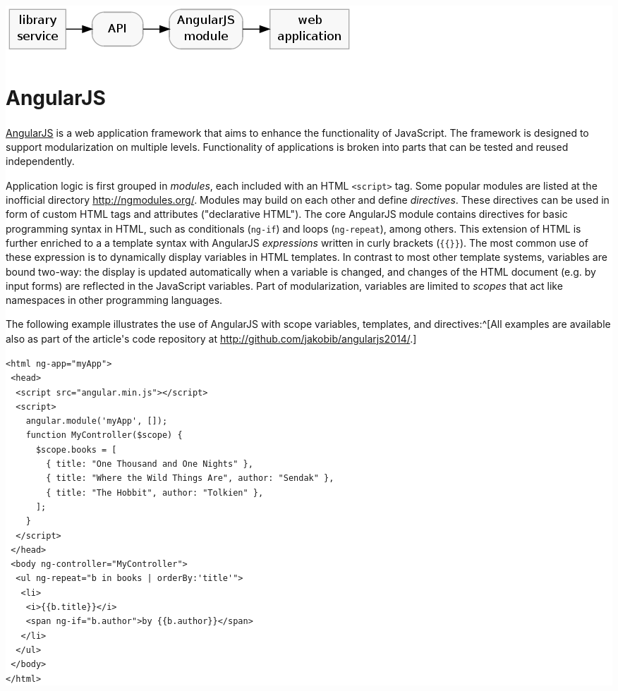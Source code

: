 ![From library service to web application](layers.png)

# AngularJS

[AngularJS] is a web application framework that aims to enhance the
functionality of JavaScript. The framework is designed to support
modularization on multiple levels. Functionality of applications is broken into
parts that can be tested and reused independently. 

Application logic is first grouped in *modules*, each included with an HTML
`<script>` tag. Some popular modules are listed at the inofficial directory
<http://ngmodules.org/>. Modules may build on each other and define
*directives*. These directives can be used in form of custom HTML tags and
attributes ("declarative HTML"). The core AngularJS module contains directives
for basic programming syntax in HTML, such as conditionals (`ng-if`) and loops
(`ng-repeat`), among others. This extension of HTML is further enriched to a a
template syntax with AngularJS *expressions* written in curly brackets
(`{{}}`). The most common use of these expression is to dynamically display
variables in HTML templates. In contrast to most other template systems,
variables are bound two-way: the display is updated automatically when a
variable is changed, and changes of the HTML document (e.g. by input forms) are
reflected in the JavaScript variables. Part of modularization, variables are
limited to *scopes* that act like namespaces in other programming languages.

The following example illustrates the use of AngularJS with scope variables,
templates, and directives:^[All examples are available also as part of the
article's code repository at <http://github.com/jakobib/angularjs2014/>.]

```{.html}
<html ng-app="myApp">
 <head>
  <script src="angular.min.js"></script>
  <script>
    angular.module('myApp', []);
    function MyController($scope) {
      $scope.books = [
        { title: "One Thousand and One Nights" },
        { title: "Where the Wild Things Are", author: "Sendak" },
        { title: "The Hobbit", author: "Tolkien" },
      ];
    }
  </script>
 </head>
 <body ng-controller="MyController">
  <ul ng-repeat="b in books | orderBy:'title'">
   <li>
    <i>{{b.title}}</i>
    <span ng-if="b.author">by {{b.author}}</span>
   </li>
  </ul>
 </body>
</html>
```


[DAIA]: http://purl.org/NET/DAIA
[AngularJS]: https://angularjs.org/
[angular-translate]: http://angular-translate.github.io/